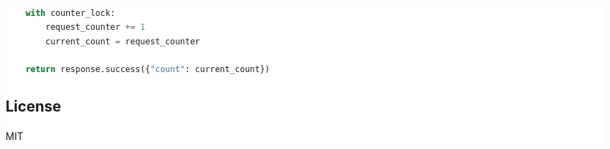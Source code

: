 ```python
    with counter_lock:
        request_counter += 1
        current_count = request_counter
    
    return response.success({"count": current_count})
```

## License

MIT